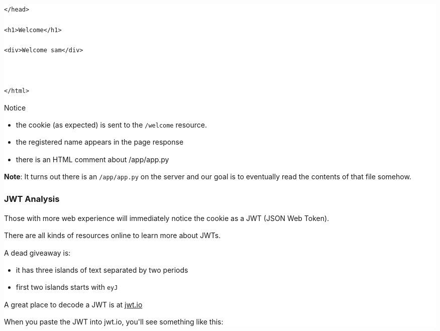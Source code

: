 ```
</head>

<h1>Welcome</h1>

<div>Welcome sam</div>



</html>

```

  
  
  

Notice

  

- the cookie (as expected) is sent to the `/welcome` resource.

- the registered name appears in the page response

- there is an HTML comment about /app/app.py

  

**Note**: It turns out there is an `/app/app.py` on the server and our goal is to eventually read the contents of that file somehow.

  
  
  

### JWT Analysis

  

Those with more web experience will immediately notice the cookie as a JWT (JSON Web Token).

  

There are all kinds of resources online to learn more about JWTs.

  

A dead giveaway is:

  

- it has three islands of text separated by two periods

- first two islands starts with `eyJ`

  

A great place to decode a JWT is at [jwt.io](https://jwt.io)

  

When you paste the JWT into jwt.io, you'll see something like this:

  
